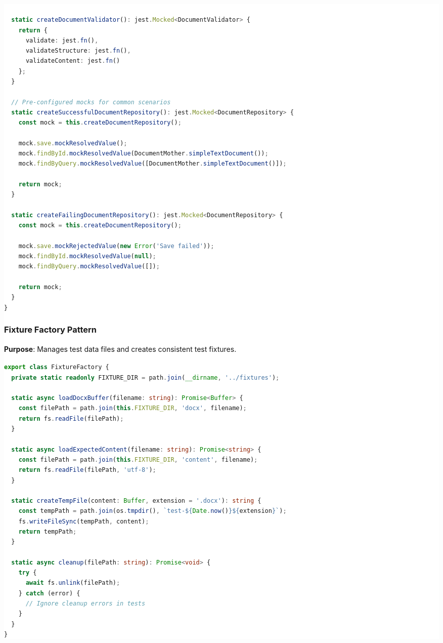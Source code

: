 ```typescript

  static createDocumentValidator(): jest.Mocked<DocumentValidator> {
    return {
      validate: jest.fn(),
      validateStructure: jest.fn(),
      validateContent: jest.fn()
    };
  }

  // Pre-configured mocks for common scenarios
  static createSuccessfulDocumentRepository(): jest.Mocked<DocumentRepository> {
    const mock = this.createDocumentRepository();

    mock.save.mockResolvedValue();
    mock.findById.mockResolvedValue(DocumentMother.simpleTextDocument());
    mock.findByQuery.mockResolvedValue([DocumentMother.simpleTextDocument()]);

    return mock;
  }

  static createFailingDocumentRepository(): jest.Mocked<DocumentRepository> {
    const mock = this.createDocumentRepository();

    mock.save.mockRejectedValue(new Error('Save failed'));
    mock.findById.mockResolvedValue(null);
    mock.findByQuery.mockResolvedValue([]);

    return mock;
  }
}
```

### Fixture Factory Pattern

**Purpose**: Manages test data files and creates consistent test fixtures.

```typescript
export class FixtureFactory {
  private static readonly FIXTURE_DIR = path.join(__dirname, '../fixtures');

  static async loadDocxBuffer(filename: string): Promise<Buffer> {
    const filePath = path.join(this.FIXTURE_DIR, 'docx', filename);
    return fs.readFile(filePath);
  }

  static async loadExpectedContent(filename: string): Promise<string> {
    const filePath = path.join(this.FIXTURE_DIR, 'content', filename);
    return fs.readFile(filePath, 'utf-8');
  }

  static createTempFile(content: Buffer, extension = '.docx'): string {
    const tempPath = path.join(os.tmpdir(), `test-${Date.now()}${extension}`);
    fs.writeFileSync(tempPath, content);
    return tempPath;
  }

  static async cleanup(filePath: string): Promise<void> {
    try {
      await fs.unlink(filePath);
    } catch (error) {
      // Ignore cleanup errors in tests
    }
  }
}
```